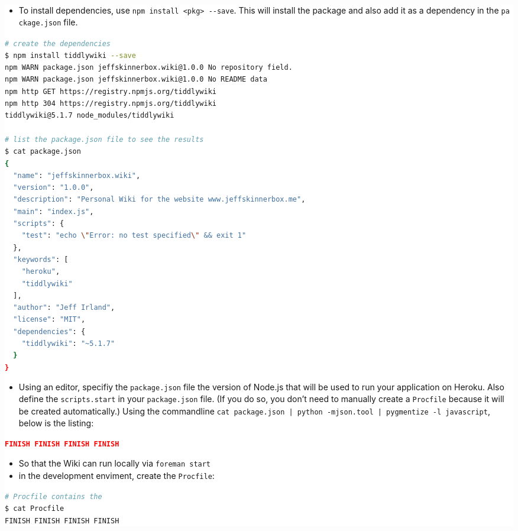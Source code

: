 * To install dependencies, use `npm install <pkg> --save`.
This will install the package and also add it as a dependency in the `package.json` file. 

```bash
# create the dependencies
$ npm install tiddlywiki --save
npm WARN package.json jeffskinnerbox.wiki@1.0.0 No repository field.
npm WARN package.json jeffskinnerbox.wiki@1.0.0 No README data
npm http GET https://registry.npmjs.org/tiddlywiki
npm http 304 https://registry.npmjs.org/tiddlywiki
tiddlywiki@5.1.7 node_modules/tiddlywiki

# list the package.json file to see the results
$ cat package.json 
{
  "name": "jeffskinnerbox.wiki",
  "version": "1.0.0",
  "description": "Personal Wiki for the website www.jeffskinnerbox.me",
  "main": "index.js",
  "scripts": {
    "test": "echo \"Error: no test specified\" && exit 1"
  },
  "keywords": [
    "heroku",
    "tiddlywiki"
  ],
  "author": "Jeff Irland",
  "license": "MIT",
  "dependencies": {
    "tiddlywiki": "~5.1.7"
  }
}
```

* Using an editor, specifiy the `package.json` file the version of Node.js
that will be used to run your application on Heroku.
Also
define the `scripts.start` in your `package.json` file.
(If you do so, you don’t need to manually create a `Procfile` because it will be created automatically.)
Using the commandline `cat package.json | python -mjson.tool | pygmentize -l javascript`,
below is the listing:

```json
FINISH FINISH FINISH FINISH
```

* So that the Wiki can run locally via `foreman start`
* in the development enviment, create the `Procfile`:

```bash
# Procfile contains the 
$ cat Procfile 
FINISH FINISH FINISH FINISH
```
